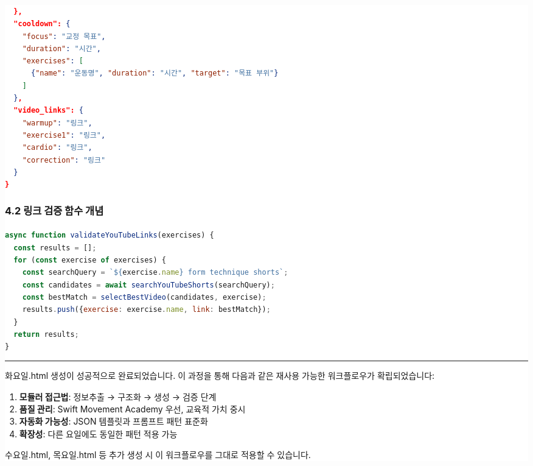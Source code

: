 ```json
  },
  "cooldown": {
    "focus": "교정 목표",
    "duration": "시간",
    "exercises": [
      {"name": "운동명", "duration": "시간", "target": "목표 부위"}
    ]
  },
  "video_links": {
    "warmup": "링크",
    "exercise1": "링크",
    "cardio": "링크",
    "correction": "링크"
  }
}
```

### 4.2 링크 검증 함수 개념
```javascript
async function validateYouTubeLinks(exercises) {
  const results = [];
  for (const exercise of exercises) {
    const searchQuery = `${exercise.name} form technique shorts`;
    const candidates = await searchYouTubeShorts(searchQuery);
    const bestMatch = selectBestVideo(candidates, exercise);
    results.push({exercise: exercise.name, link: bestMatch});
  }
  return results;
}
```

---

화요일.html 생성이 성공적으로 완료되었습니다. 이 과정을 통해 다음과 같은 재사용 가능한 워크플로우가 확립되었습니다:

1. **모듈러 접근법**: 정보추출 → 구조화 → 생성 → 검증 단계
2. **품질 관리**: Swift Movement Academy 우선, 교육적 가치 중시
3. **자동화 가능성**: JSON 템플릿과 프롬프트 패턴 표준화
4. **확장성**: 다른 요일에도 동일한 패턴 적용 가능

수요일.html, 목요일.html 등 추가 생성 시 이 워크플로우를 그대로 적용할 수 있습니다.
